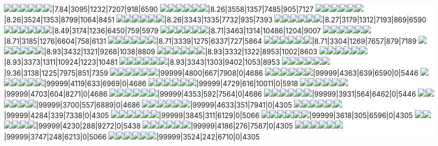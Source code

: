 ![](/item/3095.png)![](/item/3036.png)![](/item/3046.png)![](/item/3006.png)![](/item/6035.png)![](/item/6630.png)|7.84|3095|1232|7207|918|6590
![](/item/3095.png)![](/item/3006.png)![](/item/3181.png)![](/item/3036.png)![](/item/3814.png)![](/item/6673.png)|8.26|3558|1357|7485|905|7127
![](/item/3095.png)![](/item/3006.png)![](/item/3181.png)![](/item/3036.png)![](/item/3026.png)![](/item/6673.png)|8.26|3524|1353|8799|1064|8451
![](/item/3095.png)![](/item/3006.png)![](/item/3181.png)![](/item/3036.png)![](/item/3748.png)![](/item/6673.png)|8.26|3343|1335|7732|935|7393
![](/item/3095.png)![](/item/3006.png)![](/item/6035.png)![](/item/3094.png)![](/item/3036.png)![](/item/6630.png)|8.27|3179|1312|7193|869|6590
![](/item/3095.png)![](/item/3006.png)![](/item/3181.png)![](/item/3036.png)![](/item/3071.png)![](/item/6630.png)|8.49|3174|1236|6450|759|5979
![](/item/3095.png)![](/item/3006.png)![](/item/3181.png)![](/item/3036.png)![](/item/3156.png)![](/item/6630.png)|8.71|3463|1314|10486|1204|9007
![](/item/3095.png)![](/item/3006.png)![](/item/3181.png)![](/item/3036.png)![](/item/3748.png)![](/item/6630.png)|8.71|3185|1276|6604|758|6131
![](/item/3095.png)![](/item/3006.png)![](/item/3181.png)![](/item/3036.png)![](/item/3814.png)![](/item/6630.png)|8.71|3339|1275|6337|727|5864
![](/item/3095.png)![](/item/3006.png)![](/item/3181.png)![](/item/3036.png)![](/item/3026.png)![](/item/6630.png)|8.71|3304|1269|7657|879|7189
![](/item/3095.png)![](/item/3006.png)![](/item/6035.png)![](/item/3036.png)![](/item/3814.png)![](/item/6673.png)|8.93|3432|1321|9268|1038|8809
![](/item/3095.png)![](/item/3006.png)![](/item/3026.png)![](/item/3036.png)![](/item/3748.png)![](/item/6673.png)|8.93|3332|1322|8953|1002|8603
![](/item/3095.png)![](/item/3006.png)![](/item/3026.png)![](/item/6035.png)![](/item/3036.png)![](/item/6673.png)|8.93|3373|1311|10924|1223|10481
![](/item/3095.png)![](/item/3006.png)![](/item/3181.png)![](/item/6035.png)![](/item/3036.png)![](/item/6673.png)|8.93|3343|1303|9402|1053|8953
![](/item/3095.png)![](/item/3006.png)![](/item/3181.png)![](/item/6035.png)![](/item/3036.png)![](/item/6630.png)|9.36|3138|1225|7975|851|7359
![](/item/3095.png)![](/item/3036.png)![](/item/3072.png)![](/item/6609.png)![](/item/6691.png)![](/item/3094.png)|99999|4800|667|7908|0|4686
![](/item/3095.png)![](/item/3036.png)![](/item/6609.png)![](/item/6673.png)![](/item/6691.png)![](/item/3094.png)|99999|4363|639|6590|0|5446
![](/item/3153.png)![](/item/3095.png)![](/item/3036.png)![](/item/6609.png)![](/item/6691.png)![](/item/3094.png)|99999|4119|633|6969|0|4686
![](/item/3095.png)![](/item/3036.png)![](/item/3072.png)![](/item/6609.png)![](/item/6691.png)![](/item/3091.png)|99999|4729|616|10011|0|5918
![](/item/3095.png)![](/item/3036.png)![](/item/3072.png)![](/item/6609.png)![](/item/6691.png)![](/item/3046.png)|99999|4703|604|8271|0|4686
![](/item/3095.png)![](/item/3036.png)![](/item/3072.png)![](/item/6609.png)![](/item/6691.png)![](/item/3006.png)|99999|4353|592|7564|0|4686
![](/item/3095.png)![](/item/3036.png)![](/item/6609.png)![](/item/6673.png)![](/item/6691.png)![](/item/3006.png)|99999|3931|564|6462|0|5446
![](/item/3153.png)![](/item/3095.png)![](/item/3036.png)![](/item/6609.png)![](/item/6691.png)![](/item/3006.png)|99999|3700|557|6889|0|4686
![](/item/3095.png)![](/item/3036.png)![](/item/3046.png)![](/item/3094.png)![](/item/6691.png)![](/item/3072.png)|99999|4633|351|7941|0|4305
![](/item/3095.png)![](/item/3094.png)![](/item/6691.png)![](/item/3006.png)![](/item/3036.png)![](/item/3072.png)|99999|4284|339|7338|0|4305
![](/item/3095.png)![](/item/3094.png)![](/item/6691.png)![](/item/3006.png)![](/item/3036.png)![](/item/6673.png)|99999|3845|311|6129|0|5066
![](/item/3095.png)![](/item/3094.png)![](/item/6691.png)![](/item/3006.png)![](/item/3036.png)![](/item/3153.png)|99999|3618|305|6596|0|4305
![](/item/3095.png)![](/item/3091.png)![](/item/3006.png)![](/item/6691.png)![](/item/3036.png)![](/item/3072.png)|99999|4230|288|9272|0|5438
![](/item/3095.png)![](/item/3036.png)![](/item/3046.png)![](/item/3006.png)![](/item/6691.png)![](/item/3072.png)|99999|4186|276|7587|0|4305
![](/item/3095.png)![](/item/3036.png)![](/item/3046.png)![](/item/3006.png)![](/item/6691.png)![](/item/6673.png)|99999|3747|248|6213|0|5066
![](/item/3153.png)![](/item/3095.png)![](/item/3036.png)![](/item/3046.png)![](/item/3006.png)![](/item/6691.png)|99999|3524|242|6710|0|4305

